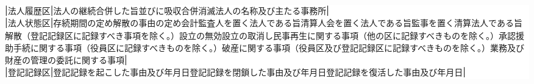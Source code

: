 |法人履歴区|法人の継続合併した旨並びに吸収合併消滅法人の名称及び主たる事務所|  
|法人状態区|存続期間の定め解散の事由の定め会計監査人を置く法人である旨清算人会を置く法人である旨監事を置く清算法人である旨解散（登記記録区に記録すべき事項を除く。）設立の無効設立の取消し民事再生に関する事項（他の区に記録すべきものを除く。）承認援助手続に関する事項（役員区に記録すべきものを除く。）破産に関する事項（役員区及び登記記録区に記録すべきものを除く。）業務及び財産の管理の委託に関する事項|  
|登記記録区|登記記録を起こした事由及び年月日登記記録を閉鎖した事由及び年月日登記記録を復活した事由及び年月日|  
  
